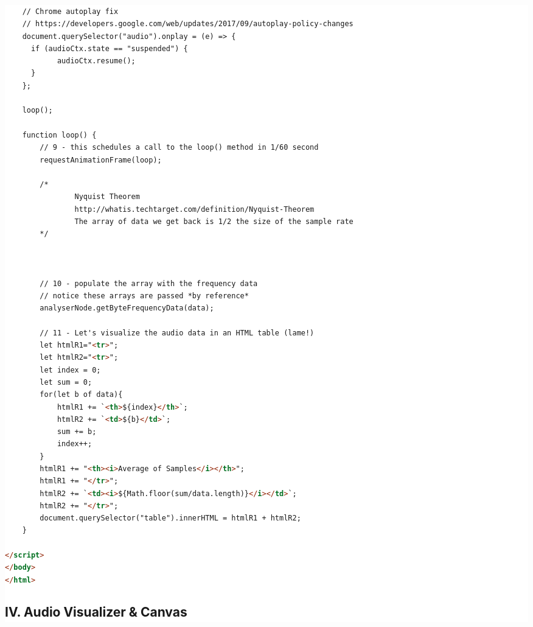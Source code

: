 ```html
	// Chrome autoplay fix
	// https://developers.google.com/web/updates/2017/09/autoplay-policy-changes
	document.querySelector("audio").onplay = (e) => {
  	  if (audioCtx.state == "suspended") {
    	    audioCtx.resume();
  	  }
	};
	
	loop();
	
	function loop() { 
		// 9 - this schedules a call to the loop() method in 1/60 second
		requestAnimationFrame(loop);
		
		/*
				Nyquist Theorem
				http://whatis.techtarget.com/definition/Nyquist-Theorem
				The array of data we get back is 1/2 the size of the sample rate 
		*/
			
		
		
		// 10 - populate the array with the frequency data
		// notice these arrays are passed *by reference*
		analyserNode.getByteFrequencyData(data);
		
		// 11 - Let's visualize the audio data in an HTML table (lame!)
		let htmlR1="<tr>";
		let htmlR2="<tr>";
		let index = 0;
		let sum = 0;
		for(let b of data){
			htmlR1 += `<th>${index}</th>`;
			htmlR2 += `<td>${b}</td>`;
			sum += b;
			index++;
		}
		htmlR1 += "<th><i>Average of Samples</i></th>";
		htmlR1 += "</tr>";
		htmlR2 += `<td><i>${Math.floor(sum/data.length)}</i></td>`;
		htmlR2 += "</tr>";
		document.querySelector("table").innerHTML = htmlR1 + htmlR2;
	}
	
</script>
</body>
</html>
```

## IV. Audio Visualizer & Canvas
